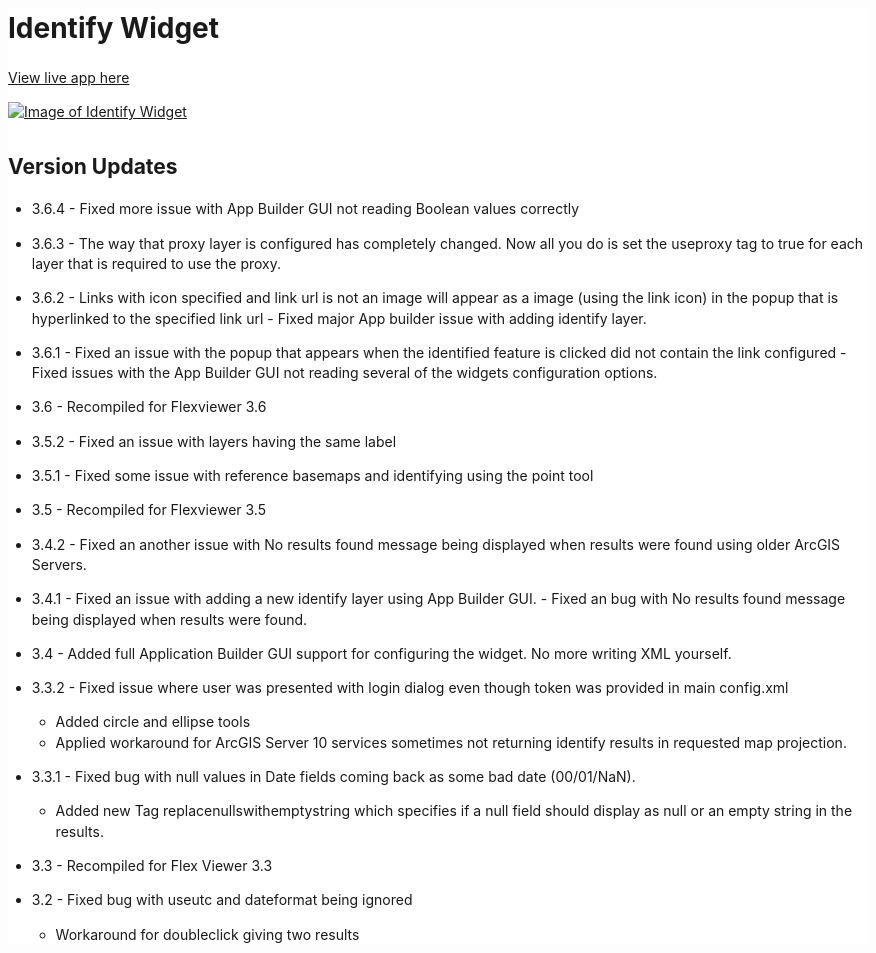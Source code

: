 
# Identify Widget

[View live app here](http://gis.calhouncounty.org/FlexViewer3.6/index.html?config=config-identify.xml)

[![Image of Identify Widget](https://raw.github.com/rscheitlin/identify/master/Preview.jpg "Example Identify Widget app")](http://gis.calhouncounty.org/FlexViewer3.6/index.html?config=config-identify.xml)

## Version Updates

* 3.6.4 - Fixed more issue with App Builder GUI not reading Boolean values correctly

* 3.6.3 - The way that proxy layer is configured has completely changed. Now all you do is set the useproxy tag to true for each layer that is required to use the proxy.

* 3.6.2 - Links with icon specified and link url is not an image will appear as a image (using the link icon) in the popup that is hyperlinked to the specified link url
        - Fixed major App builder issue with adding identify layer.
        
* 3.6.1 - Fixed an issue with the popup that appears when the identified feature is clicked did not contain the link configured
	      - Fixed issues with the App Builder GUI not reading several of the widgets configuration options.

* 3.6	- Recompiled for Flexviewer 3.6

* 3.5.2	- Fixed an issue with layers having the same label

* 3.5.1	- Fixed some issue with reference basemaps and identifying using the point tool

* 3.5	- Recompiled for Flexviewer 3.5

* 3.4.2 - Fixed an another issue with No results found message being displayed when results were found using
          older ArcGIS Servers.
		  
* 3.4.1 - Fixed an issue with adding a new identify layer using App Builder GUI.
		- Fixed an bug with No results found message being displayed when results were found.
	
* 3.4   - Added full Application Builder GUI support for configuring the widget. No more writing XML yourself.

* 3.3.2 - Fixed issue where user was presented with login dialog even though token was provided in main config.xml
	- Added circle and ellipse tools
	- Applied workaround for ArcGIS Server 10 services sometimes not returning identify results in requested map projection.

* 3.3.1 - Fixed bug with null values in Date fields coming back as some bad date (00/01/NaN).
	- Added new Tag replacenullswithemptystring which specifies if a null field should display as null or an empty string in the results. 

* 3.3 - Recompiled for Flex Viewer 3.3

* 3.2	- Fixed bug with useutc and dateformat being ignored
	- Workaround for doubleclick giving two results
